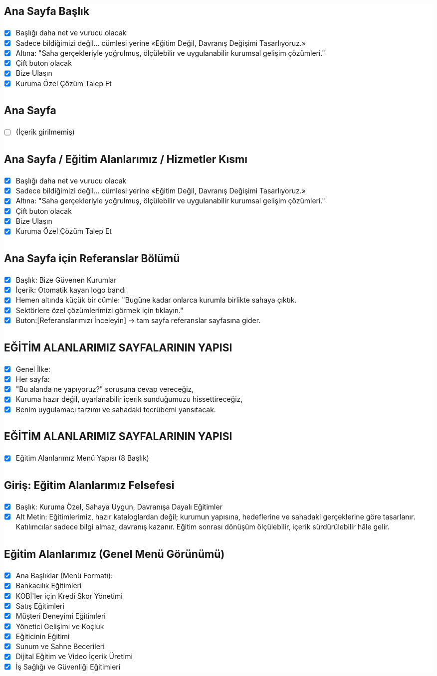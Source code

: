 ## Ana Sayfa Başlık
- [x] Başlığı daha net ve vurucu olacak
- [x] Sadece bildiğimizi değil… cümlesi yerine «Eğitim Değil, Davranış Değişimi Tasarlıyoruz.»
- [x] Altına: "Saha gerçekleriyle yoğrulmuş, ölçülebilir ve uygulanabilir kurumsal gelişim çözümleri."
- [x] Çift buton olacak
- [x] Bize Ulaşın
- [x] Kuruma Özel Çözüm Talep Et

## Ana Sayfa 
- [ ] (İçerik girilmemiş)

## Ana Sayfa / Eğitim Alanlarımız / Hizmetler Kısmı
- [x] Başlığı daha net ve vurucu olacak
- [x] Sadece bildiğimizi değil… cümlesi yerine «Eğitim Değil, Davranış Değişimi Tasarlıyoruz.»
- [x] Altına: "Saha gerçekleriyle yoğrulmuş, ölçülebilir ve uygulanabilir kurumsal gelişim çözümleri."
- [x] Çift buton olacak
- [x] Bize Ulaşın
- [x] Kuruma Özel Çözüm Talep Et

## Ana Sayfa için Referanslar Bölümü 
- [x] Başlık: Bize Güvenen Kurumlar
- [x] İçerik: Otomatik kayan logo bandı
- [x] Hemen altında küçük bir cümle: "Bugüne kadar onlarca kurumla birlikte sahaya çıktık.
- [x] Sektörlere özel çözümlerimizi görmek için tıklayın."
- [x] Buton:[Referanslarımızı İnceleyin] → tam sayfa referanslar sayfasına gider.

## EĞİTİM ALANLARIMIZ SAYFALARININ YAPISI
- [x] Genel İlke:
- [x] Her sayfa:
- [x] "Bu alanda ne yapıyoruz?" sorusuna cevap vereceğiz,
- [x] Kuruma hazır değil, uyarlanabilir içerik sunduğumuzu hissettireceğiz,
- [x] Benim uygulamacı tarzımı ve sahadaki tecrübemi yansıtacak.

## EĞİTİM ALANLARIMIZ SAYFALARININ YAPISI
- [x] Eğitim Alanlarımız Menü Yapısı (8 Başlık)

## Giriş: Eğitim Alanlarımız Felsefesi
- [x] Başlık: Kuruma Özel, Sahaya Uygun, Davranışa Dayalı Eğitimler
- [x] Alt Metin: Eğitimlerimiz, hazır kataloglardan değil; kurumun yapısına, hedeflerine ve sahadaki gerçeklerine göre tasarlanır. Katılımcılar sadece bilgi almaz, davranış kazanır. Eğitim sonrası dönüşüm ölçülebilir, içerik sürdürülebilir hâle gelir.

## Eğitim Alanlarımız (Genel Menü Görünümü)
- [x] Ana Başlıklar (Menü Formatı):
- [x] Bankacılık Eğitimleri
- [x] KOBİ'ler için Kredi Skor Yönetimi
- [x] Satış Eğitimleri
- [x] Müşteri Deneyimi Eğitimleri
- [x] Yönetici Gelişimi ve Koçluk
- [x] Eğiticinin Eğitimi
- [x] Sunum ve Sahne Becerileri
- [x] Dijital Eğitim ve Video İçerik Üretimi
- [x] İş Sağlığı ve Güvenliği Eğitimleri
